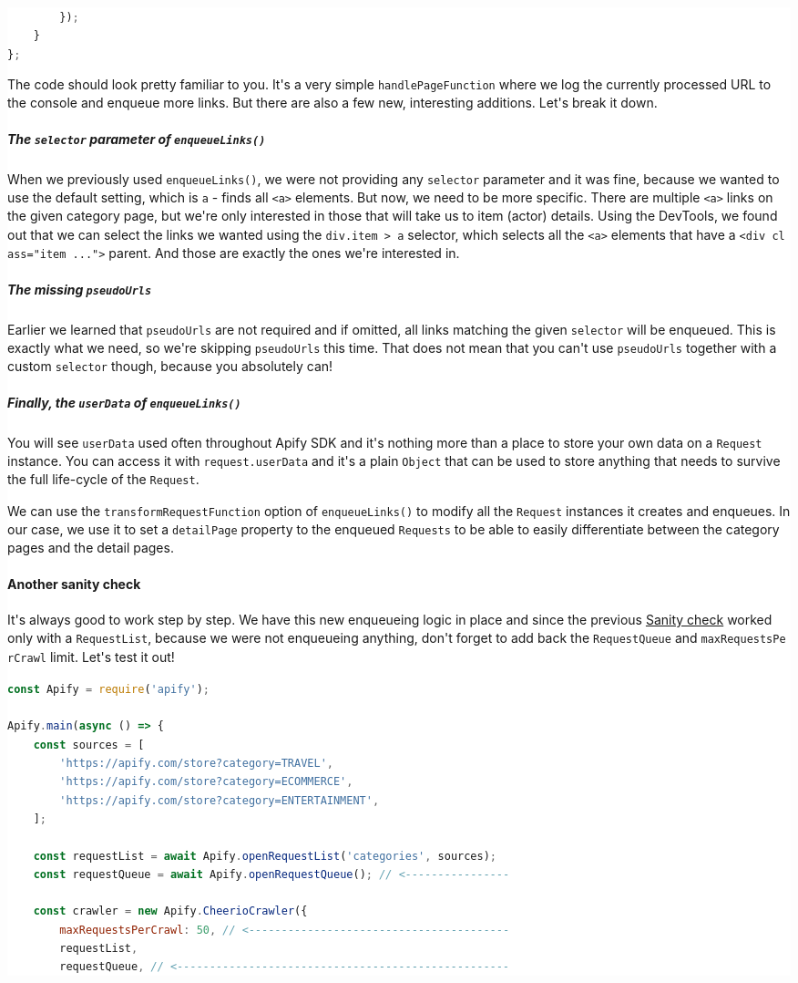 ```js
        });
    }
};
```

The code should look pretty familiar to you. It's a very simple `handlePageFunction` where we log the currently processed URL to the console and
enqueue more links. But there are also a few new, interesting additions. Let's break it down.

##### The `selector` parameter of `enqueueLinks()`

When we previously used `enqueueLinks()`, we were not providing any `selector` parameter and it was fine, because we wanted to use the default
setting, which is `a` - finds all `<a>` elements. But now, we need to be more specific. There are multiple `<a>` links on the given category page, but
we're only interested in those that will take us to item (actor) details. Using the DevTools, we found out that we can select the links we wanted
using the `div.item > a` selector, which selects all the `<a>` elements that have a `<div class="item ...">` parent. And those are exactly the ones
we're interested in.

##### The missing `pseudoUrls`

Earlier we learned that `pseudoUrls` are not required and if omitted, all links matching the given `selector` will be enqueued. This is exactly
what we need, so we're skipping `pseudoUrls` this time. That does not mean that you can't use `pseudoUrls` together with a custom `selector` though,
because you absolutely can!

##### Finally, the `userData` of `enqueueLinks()`

You will see `userData` used often throughout Apify SDK and it's nothing more than a place to store your own data on a `Request` instance. You can
access it with `request.userData` and it's a plain `Object` that can be used to store anything that needs to survive the full life-cycle of the
`Request`.

We can use the `transformRequestFunction` option of `enqueueLinks()` to modify all the `Request` instances it creates and enqueues. In our case, we
use it to set a `detailPage` property to the enqueued `Requests` to be able to easily differentiate between the category pages and the detail pages.

#### Another sanity check

It's always good to work step by step. We have this new enqueueing logic in place and since the previous [Sanity check](#sanity-check) worked only
with a `RequestList`, because we were not enqueueing anything, don't forget to add back the `RequestQueue` and `maxRequestsPerCrawl` limit. Let's
test it out!

```js
const Apify = require('apify');

Apify.main(async () => {
    const sources = [
        'https://apify.com/store?category=TRAVEL',
        'https://apify.com/store?category=ECOMMERCE',
        'https://apify.com/store?category=ENTERTAINMENT',
    ];

    const requestList = await Apify.openRequestList('categories', sources);
    const requestQueue = await Apify.openRequestQueue(); // <----------------

    const crawler = new Apify.CheerioCrawler({
        maxRequestsPerCrawl: 50, // <----------------------------------------
        requestList,
        requestQueue, // <---------------------------------------------------
```